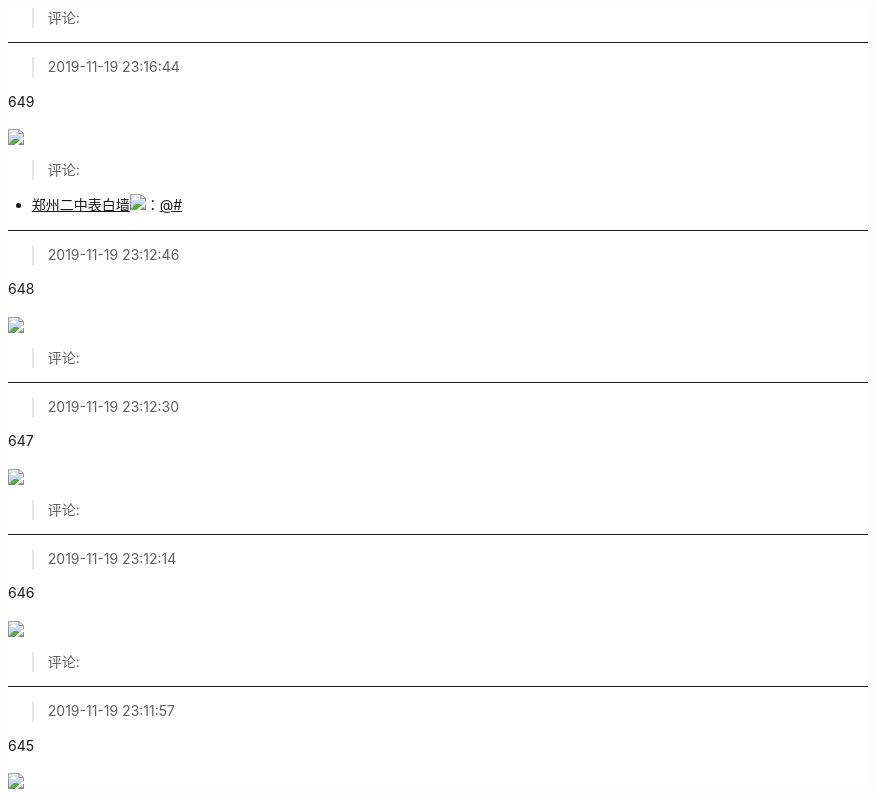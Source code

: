 
> 评论:


---
> 2019-11-19 23:16:44

649
<div style="width: 800px;" >
<img src="images/eea5e553-0d96-264c-3bd5-ea4c8438b510.jpg" width="200px" align="center" />
</div>


> 评论:

*  [郑州二中表白墙![](http://qzonestyle.gtimg.cn/qzone/em/e257378.gif)](https://user.qzone.qq.com/2951579984)：[@#](https://user.qzone.qq.com/1458353348) 

---
> 2019-11-19 23:12:46

648
<div style="width: 800px;" >
<img src="images/8e56166c-b7e3-2a47-406a-fea244baa1b5.jpg" width="200px" align="center" />
</div>


> 评论:


---
> 2019-11-19 23:12:30

647
<div style="width: 800px;" >
<img src="images/5bdf1c45-e2bb-ac62-4988-82afdd8f6cad.jpg" width="200px" align="center" />
</div>


> 评论:


---
> 2019-11-19 23:12:14

646
<div style="width: 800px;" >
<img src="images/96be792b-426f-56d7-a85c-5b29d50736bf.jpg" width="200px" align="center" />
</div>


> 评论:


---
> 2019-11-19 23:11:57

645
<div style="width: 800px;" >
<img src="images/1ab12ff9-68aa-11fb-cb96-2dec4d801343.jpg" width="200px" align="center" />
</div>

